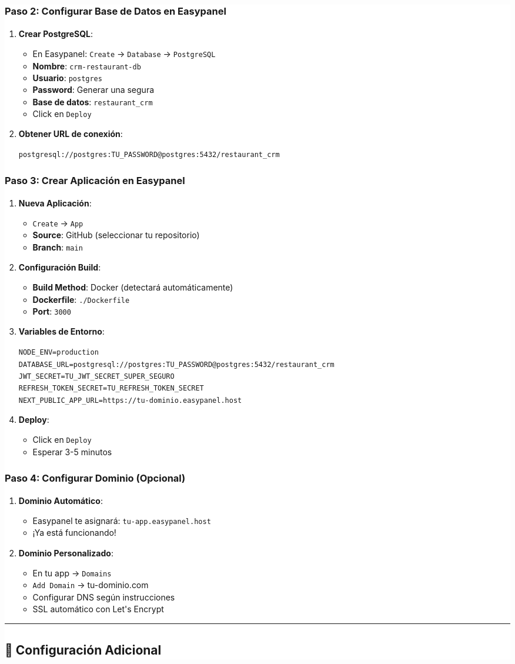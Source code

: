 ### Paso 2: Configurar Base de Datos en Easypanel

1. **Crear PostgreSQL**:
   - En Easypanel: `Create` → `Database` → `PostgreSQL`
   - **Nombre**: `crm-restaurant-db`
   - **Usuario**: `postgres`
   - **Password**: Generar una segura
   - **Base de datos**: `restaurant_crm`
   - Click en `Deploy`

2. **Obtener URL de conexión**:
   ```
   postgresql://postgres:TU_PASSWORD@postgres:5432/restaurant_crm
   ```

### Paso 3: Crear Aplicación en Easypanel

1. **Nueva Aplicación**:
   - `Create` → `App`
   - **Source**: GitHub (seleccionar tu repositorio)
   - **Branch**: `main`

2. **Configuración Build**:
   - **Build Method**: Docker (detectará automáticamente)
   - **Dockerfile**: `./Dockerfile`
   - **Port**: `3000`

3. **Variables de Entorno**:
   ```
   NODE_ENV=production
   DATABASE_URL=postgresql://postgres:TU_PASSWORD@postgres:5432/restaurant_crm
   JWT_SECRET=TU_JWT_SECRET_SUPER_SEGURO
   REFRESH_TOKEN_SECRET=TU_REFRESH_TOKEN_SECRET
   NEXT_PUBLIC_APP_URL=https://tu-dominio.easypanel.host
   ```

4. **Deploy**:
   - Click en `Deploy`
   - Esperar 3-5 minutos

### Paso 4: Configurar Dominio (Opcional)

1. **Dominio Automático**:
   - Easypanel te asignará: `tu-app.easypanel.host`
   - ¡Ya está funcionando!

2. **Dominio Personalizado**:
   - En tu app → `Domains`
   - `Add Domain` → tu-dominio.com
   - Configurar DNS según instrucciones
   - SSL automático con Let's Encrypt

---

## 🔧 Configuración Adicional
